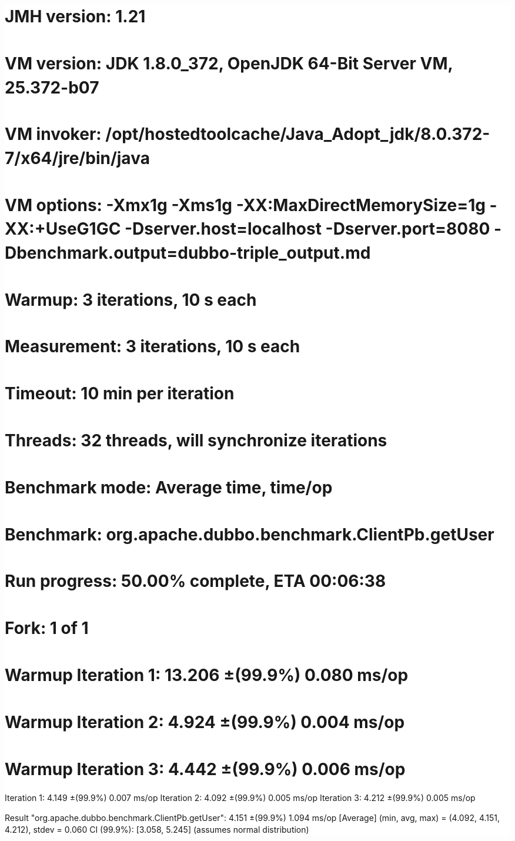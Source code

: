 
# JMH version: 1.21
# VM version: JDK 1.8.0_372, OpenJDK 64-Bit Server VM, 25.372-b07
# VM invoker: /opt/hostedtoolcache/Java_Adopt_jdk/8.0.372-7/x64/jre/bin/java
# VM options: -Xmx1g -Xms1g -XX:MaxDirectMemorySize=1g -XX:+UseG1GC -Dserver.host=localhost -Dserver.port=8080 -Dbenchmark.output=dubbo-triple_output.md
# Warmup: 3 iterations, 10 s each
# Measurement: 3 iterations, 10 s each
# Timeout: 10 min per iteration
# Threads: 32 threads, will synchronize iterations
# Benchmark mode: Average time, time/op
# Benchmark: org.apache.dubbo.benchmark.ClientPb.getUser

# Run progress: 50.00% complete, ETA 00:06:38
# Fork: 1 of 1
# Warmup Iteration   1: 13.206 ±(99.9%) 0.080 ms/op
# Warmup Iteration   2: 4.924 ±(99.9%) 0.004 ms/op
# Warmup Iteration   3: 4.442 ±(99.9%) 0.006 ms/op
Iteration   1: 4.149 ±(99.9%) 0.007 ms/op
Iteration   2: 4.092 ±(99.9%) 0.005 ms/op
Iteration   3: 4.212 ±(99.9%) 0.005 ms/op


Result "org.apache.dubbo.benchmark.ClientPb.getUser":
  4.151 ±(99.9%) 1.094 ms/op [Average]
  (min, avg, max) = (4.092, 4.151, 4.212), stdev = 0.060
  CI (99.9%): [3.058, 5.245] (assumes normal distribution)
